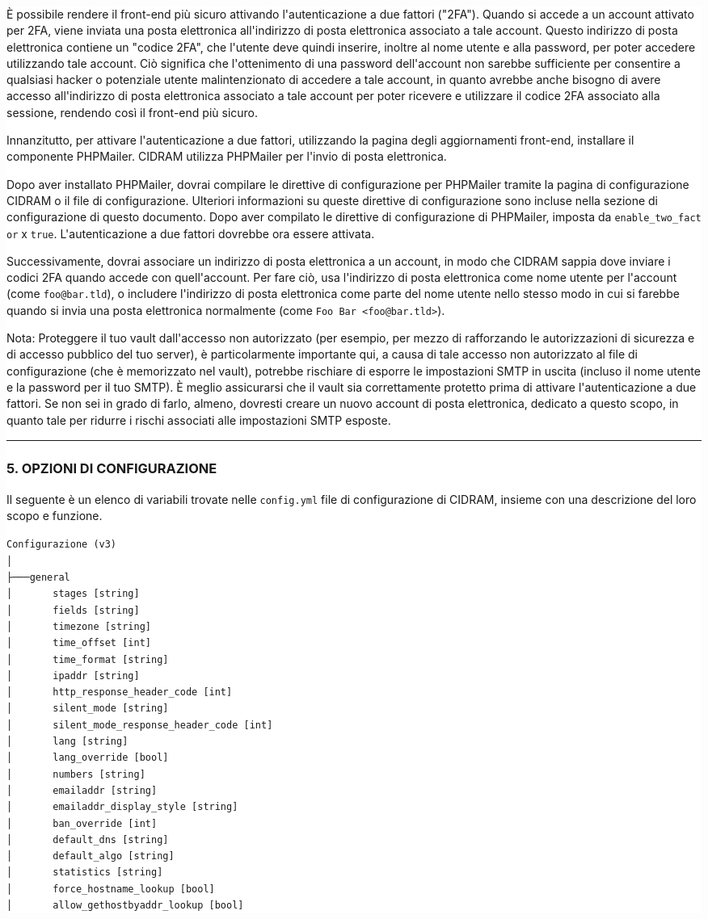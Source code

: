 È possibile rendere il front-end più sicuro attivando l'autenticazione a due fattori ("2FA"). Quando si accede a un account attivato per 2FA, viene inviata una posta elettronica all'indirizzo di posta elettronica associato a tale account. Questo indirizzo di posta elettronica contiene un "codice 2FA", che l'utente deve quindi inserire, inoltre al nome utente e alla password, per poter accedere utilizzando tale account. Ciò significa che l'ottenimento di una password dell'account non sarebbe sufficiente per consentire a qualsiasi hacker o potenziale utente malintenzionato di accedere a tale account, in quanto avrebbe anche bisogno di avere accesso all'indirizzo di posta elettronica associato a tale account per poter ricevere e utilizzare il codice 2FA associato alla sessione, rendendo così il front-end più sicuro.

Innanzitutto, per attivare l'autenticazione a due fattori, utilizzando la pagina degli aggiornamenti front-end, installare il componente PHPMailer. CIDRAM utilizza PHPMailer per l'invio di posta elettronica.

Dopo aver installato PHPMailer, dovrai compilare le direttive di configurazione per PHPMailer tramite la pagina di configurazione CIDRAM o il file di configurazione. Ulteriori informazioni su queste direttive di configurazione sono incluse nella sezione di configurazione di questo documento. Dopo aver compilato le direttive di configurazione di PHPMailer, imposta da `enable_two_factor` x `true`. L'autenticazione a due fattori dovrebbe ora essere attivata.

Successivamente, dovrai associare un indirizzo di posta elettronica a un account, in modo che CIDRAM sappia dove inviare i codici 2FA quando accede con quell'account. Per fare ciò, usa l'indirizzo di posta elettronica come nome utente per l'account (come `foo@bar.tld`), o includere l'indirizzo di posta elettronica come parte del nome utente nello stesso modo in cui si farebbe quando si invia una posta elettronica normalmente (come `Foo Bar <foo@bar.tld>`).

Nota: Proteggere il tuo vault dall'accesso non autorizzato (per esempio, per mezzo di rafforzando le autorizzazioni di sicurezza e di accesso pubblico del tuo server), è particolarmente importante qui, a causa di tale accesso non autorizzato al file di configurazione (che è memorizzato nel vault), potrebbe rischiare di esporre le impostazioni SMTP in uscita (incluso il nome utente e la password per il tuo SMTP). È meglio assicurarsi che il vault sia correttamente protetto prima di attivare l'autenticazione a due fattori. Se non sei in grado di farlo, almeno, dovresti creare un nuovo account di posta elettronica, dedicato a questo scopo, in quanto tale per ridurre i rischi associati alle impostazioni SMTP esposte.

---


### 5. <a name="SECTION5"></a>OPZIONI DI CONFIGURAZIONE

Il seguente è un elenco di variabili trovate nelle `config.yml` file di configurazione di CIDRAM, insieme con una descrizione del loro scopo e funzione.

```
Configurazione (v3)
│
├───general
│       stages [string]
│       fields [string]
│       timezone [string]
│       time_offset [int]
│       time_format [string]
│       ipaddr [string]
│       http_response_header_code [int]
│       silent_mode [string]
│       silent_mode_response_header_code [int]
│       lang [string]
│       lang_override [bool]
│       numbers [string]
│       emailaddr [string]
│       emailaddr_display_style [string]
│       ban_override [int]
│       default_dns [string]
│       default_algo [string]
│       statistics [string]
│       force_hostname_lookup [bool]
│       allow_gethostbyaddr_lookup [bool]
```